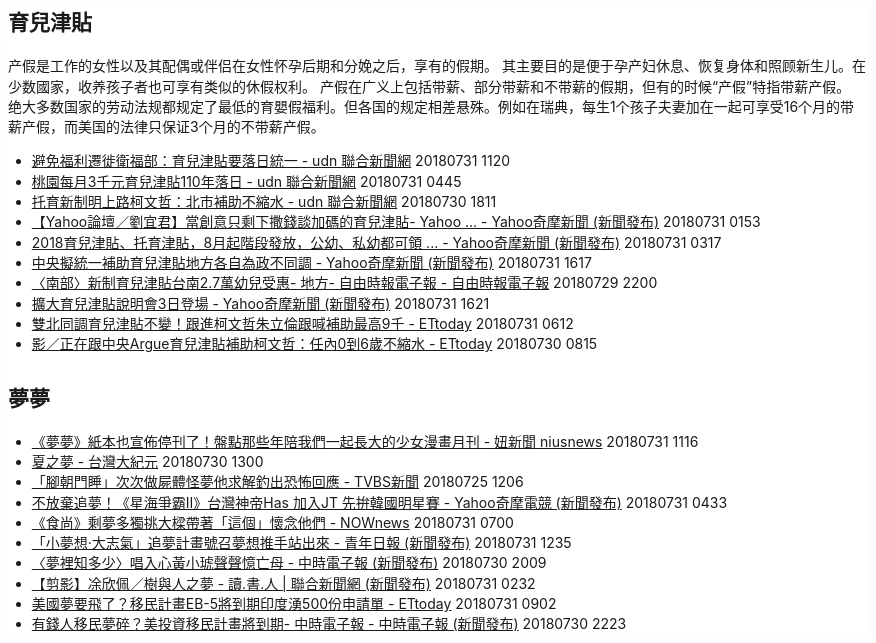## 育兒津貼

产假是工作的女性以及其配偶或伴侣在女性怀孕后期和分娩之后，享有的假期。
其主要目的是便于孕产妇休息、恢复身体和照顾新生儿。在少数國家，收养孩子者也可享有类似的休假权利。
产假在广义上包括带薪、部分带薪和不带薪的假期，但有的时候“产假”特指带薪产假。
绝大多数国家的劳动法规都规定了最低的育嬰假福利。但各国的规定相差悬殊。例如在瑞典，每生1个孩子夫妻加在一起可享受16个月的带薪产假，而美国的法律只保证3个月的不带薪产假。
- [避免福利遷徙衛福部：育兒津貼要落日統一 - udn 聯合新聞網](https://www.udn.com/news/story/11018/3282860 "避免福利遷徙衛福部：育兒津貼要落日統一 - udn 聯合新聞網") 20180731 1120
- [桃園每月3千元育兒津貼110年落日 - udn 聯合新聞網](https://udn.com/news/story/6656/3282017 "桃園每月3千元育兒津貼110年落日 - udn 聯合新聞網") 20180731 0445
- [托育新制明上路柯文哲：北市補助不縮水 - udn 聯合新聞網](https://udn.com/news/story/11311/3281248 "托育新制明上路柯文哲：北市補助不縮水 - udn 聯合新聞網") 20180730 1811
- [【Yahoo論壇／劉宜君】當創意只剩下撒錢談加碼的育兒津貼- Yahoo ... - Yahoo奇摩新聞 (新聞發布)](https://tw.news.yahoo.com/%E3%80%90yahoo%E8%AB%96%E5%A3%87%EF%BC%8F%E5%8A%89%E5%AE%9C%E5%90%9B%E3%80%91%E7%95%B6%E5%89%B5%E6%84%8F%E5%8F%AA%E5%89%A9%E4%B8%8B%E6%92%92%E9%8C%A2-%E8%AB%87%E5%8A%A0%E7%A2%BC%E7%9A%84%E8%82%B2-010029457.html "【Yahoo論壇／劉宜君】當創意只剩下撒錢談加碼的育兒津貼- Yahoo ... - Yahoo奇摩新聞 (新聞發布)") 20180731 0153
- [2018育兒津貼、托育津貼，8月起階段發放，公幼、私幼都可領 ... - Yahoo奇摩新聞 (新聞發布)](https://tw.news.yahoo.com/2018%E8%82%B2%E5%85%92%E6%B4%A5%E8%B2%BC-%E6%89%98%E8%82%B2%E6%B4%A5%E8%B2%BC-8%E6%9C%88%E8%B5%B7%E9%9A%8E%E6%AE%B5%E7%99%BC%E6%94%BE-%E5%85%AC%E5%B9%BC-%E7%A7%81%E5%B9%BC%E9%83%BD%E5%8F%AF%E9%A0%98-030912361.html "2018育兒津貼、托育津貼，8月起階段發放，公幼、私幼都可領 ... - Yahoo奇摩新聞 (新聞發布)") 20180731 0317
- [中央擬統一補助育兒津貼地方各自為政不同調 - Yahoo奇摩新聞 (新聞發布)](https://tw.news.yahoo.com/video/%E4%B8%AD%E5%A4%AE%E6%93%AC%E7%B5%B1-%E8%A3%9C%E5%8A%A9%E8%82%B2%E5%85%92%E6%B4%A5%E8%B2%BC-%E5%9C%B0%E6%96%B9%E5%90%84%E8%87%AA%E7%82%BA%E6%94%BF%E4%B8%8D%E5%90%8C%E8%AA%BF-141433804.html "中央擬統一補助育兒津貼地方各自為政不同調 - Yahoo奇摩新聞 (新聞發布)") 20180731 1617
- [〈南部〉新制育兒津貼台南2.7萬幼兒受惠- 地方- 自由時報電子報 - 自由時報電子報](http://news.ltn.com.tw/news/local/paper/1220516 "〈南部〉新制育兒津貼台南2.7萬幼兒受惠- 地方- 自由時報電子報 - 自由時報電子報") 20180729 2200
- [擴大育兒津貼說明會3日登場 - Yahoo奇摩新聞 (新聞發布)](https://tw.news.yahoo.com/%E6%93%B4%E5%A4%A7%E8%82%B2%E5%85%92%E6%B4%A5%E8%B2%BC%E8%AA%AA%E6%98%8E%E6%9C%83-3%E6%97%A5%E7%99%BB%E5%A0%B4-160000657.html "擴大育兒津貼說明會3日登場 - Yahoo奇摩新聞 (新聞發布)") 20180731 1621
- [雙北同調育兒津貼不變！跟進柯文哲朱立倫跟喊補助最高9千 - ETtoday](https://www.ettoday.net/news/20180731/1224324.htm "雙北同調育兒津貼不變！跟進柯文哲朱立倫跟喊補助最高9千 - ETtoday") 20180731 0612
- [影／正在跟中央Argue育兒津貼補助柯文哲：任內0到6歲不縮水 - ETtoday](https://www.ettoday.net/news/20180730/1223611.htm "影／正在跟中央Argue育兒津貼補助柯文哲：任內0到6歲不縮水 - ETtoday") 20180730 0815

## 夢夢


- [《夢夢》紙本也宣佈停刊了！盤點那些年陪我們一起長大的少女漫畫月刊 - 妞新聞 niusnews](https://www.niusnews.com/=P26q9es2 "《夢夢》紙本也宣佈停刊了！盤點那些年陪我們一起長大的少女漫畫月刊 - 妞新聞 niusnews") 20180731 1116
- [夏之夢 - 台灣大紀元](http://www.epochtimes.com.tw/n254231/%E5%A4%8F%E4%B9%8B%E5%A4%A2.html "夏之夢 - 台灣大紀元") 20180730 1300
- [「腳朝門睡」次次做屍體怪夢他求解釣出恐怖回應 - TVBS新聞](https://news.tvbs.com.tw/life/962039 "「腳朝門睡」次次做屍體怪夢他求解釣出恐怖回應 - TVBS新聞") 20180725 1206
- [不放棄追夢！《星海爭霸II》台灣神帝Has 加入JT 先拚韓國明星賽 - Yahoo奇摩電競 (新聞發布)](https://tw.esports.yahoo.com/jt-%E6%96%B0%E6%88%90%E5%93%A1%E5%8A%A0%E5%85%A5%EF%BC%81%E3%80%8A%E6%98%9F%E6%B5%B7%E7%88%AD%E9%9C%B8ii%E3%80%8B%E7%A5%9E%E5%B8%9D-has%EF%BC%9A%E7%95%B6%E9%81%B8%E6%89%8B%E9%9D%A0%E5%BE%97%E6%98%AF-041909982.html "不放棄追夢！《星海爭霸II》台灣神帝Has 加入JT 先拚韓國明星賽 - Yahoo奇摩電競 (新聞發布)") 20180731 0433
- [《食尚》剩夢多獨挑大樑帶著「這個」懷念他們 - NOWnews](https://www.nownews.com/news/20180731/2795008 "《食尚》剩夢多獨挑大樑帶著「這個」懷念他們 - NOWnews") 20180731 0700
- [「小夢想‧大志氣」追夢計畫號召夢想推手站出來 - 青年日報 (新聞發布)](https://www.ydn.com.tw/News/299038 "「小夢想‧大志氣」追夢計畫號召夢想推手站出來 - 青年日報 (新聞發布)") 20180731 1235
- [〈夢裡知多少〉唱入心黃小琥聲聲憶亡母 - 中時電子報 (新聞發布)](http://www.chinatimes.com/newspapers/20180731000753-260102 "〈夢裡知多少〉唱入心黃小琥聲聲憶亡母 - 中時電子報 (新聞發布)") 20180730 2009
- [【剪影】凃欣佩／樹與人之夢 - 讀.書.人 | 聯合新聞網 (新聞發布)](https://reader.udn.com/reader/story/7050/3280760 "【剪影】凃欣佩／樹與人之夢 - 讀.書.人 | 聯合新聞網 (新聞發布)") 20180731 0232
- [美國夢要飛了？移民計畫EB-5將到期印度湧500份申請單 - ETtoday](https://www.ettoday.net/news/20180731/1224364.htm "美國夢要飛了？移民計畫EB-5將到期印度湧500份申請單 - ETtoday") 20180731 0902
- [有錢人移民夢碎？美投資移民計畫將到期- 中時電子報 - 中時電子報 (新聞發布)](http://www.chinatimes.com/realtimenews/20180731000967-260408 "有錢人移民夢碎？美投資移民計畫將到期- 中時電子報 - 中時電子報 (新聞發布)") 20180730 2223
